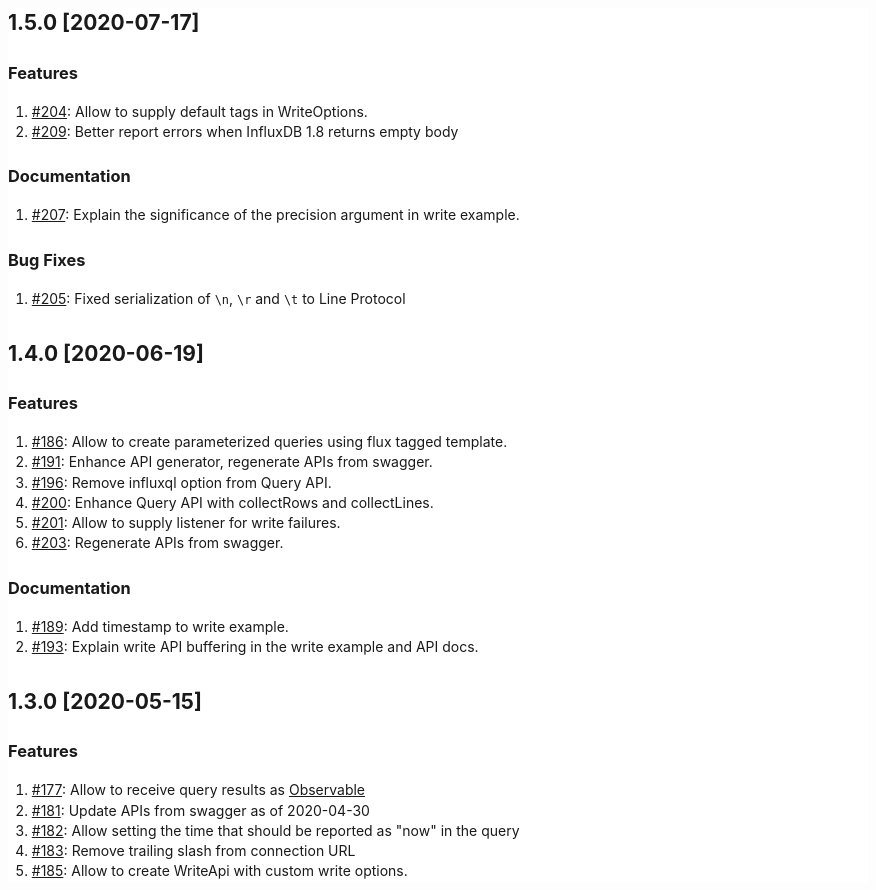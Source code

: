 ## 1.5.0 [2020-07-17]

### Features

1. [#204](https://github.com/influxdata/influxdb-client-js/pull/204): Allow to supply default tags in WriteOptions.
1. [#209](https://github.com/influxdata/influxdb-client-js/pull/209): Better report errors when InfluxDB 1.8 returns empty body

### Documentation

1. [#207](https://github.com/influxdata/influxdb-client-js/pull/207): Explain the significance of the precision argument in write example.

### Bug Fixes

1. [#205](https://github.com/influxdata/influxdb-client-js/pull/205): Fixed serialization of `\n`, `\r` and `\t` to Line Protocol

## 1.4.0 [2020-06-19]

### Features

1. [#186](https://github.com/influxdata/influxdb-client-js/pull/186): Allow to create parameterized queries using flux tagged template.
1. [#191](https://github.com/influxdata/influxdb-client-js/pull/191): Enhance API generator, regenerate APIs from swagger.
1. [#196](https://github.com/influxdata/influxdb-client-js/pull/196): Remove influxql option from Query API.
1. [#200](https://github.com/influxdata/influxdb-client-js/pull/200): Enhance Query API with collectRows and collectLines.
1. [#201](https://github.com/influxdata/influxdb-client-js/pull/201): Allow to supply listener for write failures.
1. [#203](https://github.com/influxdata/influxdb-client-js/pull/203): Regenerate APIs from swagger.

### Documentation

1. [#189](https://github.com/influxdata/influxdb-client-js/pull/189): Add timestamp to write example.
1. [#193](https://github.com/influxdata/influxdb-client-js/pull/193): Explain write API buffering in the write example and API docs.

## 1.3.0 [2020-05-15]

### Features

1. [#177](https://github.com/influxdata/influxdb-client-js/pull/177): Allow to receive query results as [Observable](https://github.com/tc39/proposal-observable)
1. [#181](https://github.com/influxdata/influxdb-client-js/pull/181): Update APIs from swagger as of 2020-04-30
1. [#182](https://github.com/influxdata/influxdb-client-js/pull/182): Allow setting the time that should be reported as "now" in the query
1. [#183](https://github.com/influxdata/influxdb-client-js/pull/183): Remove trailing slash from connection URL
1. [#185](https://github.com/influxdata/influxdb-client-js/pull/185): Allow to create WriteApi with custom write options.

